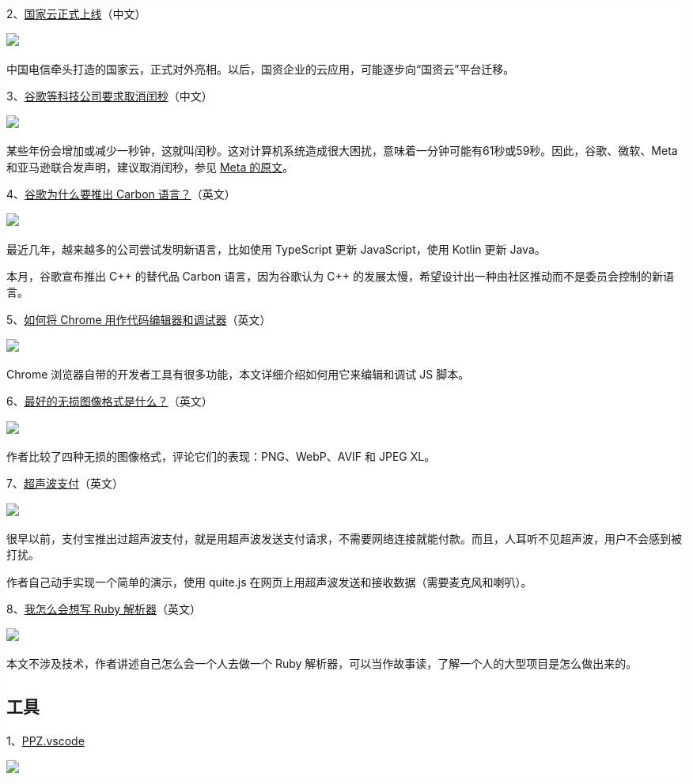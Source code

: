 2、[国家云正式上线](https://finance.sina.com.cn/tech/tele/2022-07-25/doc-imizirav5387357.shtml)（中文）

![](https://cdn.beea.com/blogimg/asset/202207/bg2022072608.webp)

中国电信牵头打造的国家云，正式对外亮相。以后，国资企业的云应用，可能逐步向“国资云”平台迁移。

3、[谷歌等科技公司要求取消闰秒](https://www.cnbeta.com/articles/tech/1296709.htm)（中文）

![](https://cdn.beea.com/blogimg/asset/202207/bg2022072609.webp)

某些年份会增加或减少一秒钟，这就叫闰秒。这对计算机系统造成很大困扰，意味着一分钟可能有61秒或59秒。因此，谷歌、微软、Meta和亚马逊联合发声明，建议取消闰秒，参见 [Meta 的原文](https://engineering.fb.com/2022/07/25/production-engineering/its-time-to-leave-the-leap-second-in-the-past/)。

4、[谷歌为什么要推出 Carbon 语言？](https://thenewstack.io/google-launches-carbon-an-experimental-replacement-for-c/)（英文）

![](https://cdn.beea.com/blogimg/asset/202207/bg2022072614.webp)

最近几年，越来越多的公司尝试发明新语言，比如使用 TypeScript 更新 JavaScript，使用 Kotlin 更新 Java。

本月，谷歌宣布推出 C++ 的替代品 Carbon 语言，因为谷歌认为 C++ 的发展太慢，希望设计出一种由社区推动而不是委员会控制的新语言。

5、[如何将 Chrome 用作代码编辑器和调试器](https://blog.openreplay.com/how-to-use-chrome-as-a-code-editor-and-debugger)（英文）

![](https://cdn.beea.com/blogimg/asset/202206/bg2022060702.webp)

Chrome 浏览器自带的开发者工具有很多功能，本文详细介绍如何用它来编辑和调试 JS 脚本。

6、[最好的无损图像格式是什么？](https://siipo.la/blog/whats-the-best-lossless-image-format-comparing-png-webp-avif-and-jpeg-xl)（英文）

![](https://cdn.beea.com/blogimg/asset/202206/bg2022060802.webp)

作者比较了四种无损的图像格式，评论它们的表现：PNG、WebP、AVIF 和 JPEG XL。

7、[超声波支付](https://charliegerard.dev/blog/ultrasonic-payments/)（英文）

![](https://cdn.beea.com/blogimg/asset/202206/bg2022060902.webp)

很早以前，支付宝推出过超声波支付，就是用超声波发送支付请求，不需要网络连接就能付款。而且，人耳听不见超声波，用户不会感到被打扰。

作者自己动手实现一个简单的演示，使用 quite.js 在网页上用超声波发送和接收数据（需要麦克风和喇叭）。 

8、[我怎么会想写 Ruby 解析器](https://mpov.timmorgan.org/i-built-a-ruby-parser/)（英文）

![](https://cdn.beea.com/blogimg/asset/202206/bg2022060804.webp)

本文不涉及技术，作者讲述自己怎么会一个人去做一个 Ruby 解析器，可以当作故事读，了解一个人的大型项目是怎么做出来的。

## 工具

1、[PPZ.vscode](https://marketplace.visualstudio.com/items?itemName=ppz.ppz)

![](https://cdn.beea.com/blogimg/asset/202207/bg2022072818.webp)
